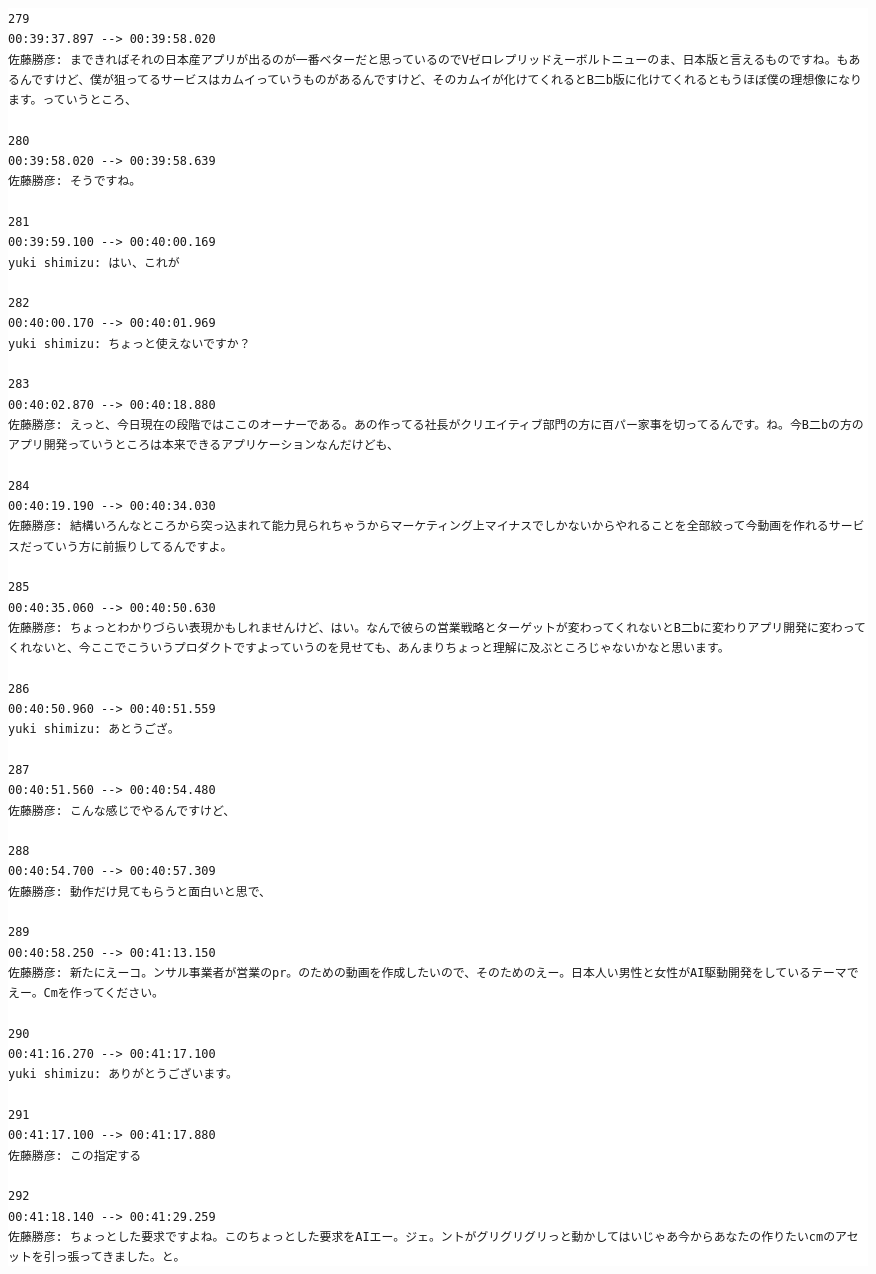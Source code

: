     279
    00:39:37.897 --> 00:39:58.020
    佐藤勝彦: まできればそれの日本産アプリが出るのが一番ベターだと思っているのでVゼロレプリッドえーボルトニューのま、日本版と言えるものですね。もあるんですけど、僕が狙ってるサービスはカムイっていうものがあるんですけど、そのカムイが化けてくれるとB二b版に化けてくれるともうほぼ僕の理想像になります。っていうところ、
    
    280
    00:39:58.020 --> 00:39:58.639
    佐藤勝彦: そうですね。
    
    281
    00:39:59.100 --> 00:40:00.169
    yuki shimizu: はい、これが
    
    282
    00:40:00.170 --> 00:40:01.969
    yuki shimizu: ちょっと使えないですか？
    
    283
    00:40:02.870 --> 00:40:18.880
    佐藤勝彦: えっと、今日現在の段階ではここのオーナーである。あの作ってる社長がクリエイティブ部門の方に百パー家事を切ってるんです。ね。今B二bの方のアプリ開発っていうところは本来できるアプリケーションなんだけども、
    
    284
    00:40:19.190 --> 00:40:34.030
    佐藤勝彦: 結構いろんなところから突っ込まれて能力見られちゃうからマーケティング上マイナスでしかないからやれることを全部絞って今動画を作れるサービスだっていう方に前振りしてるんですよ。
    
    285
    00:40:35.060 --> 00:40:50.630
    佐藤勝彦: ちょっとわかりづらい表現かもしれませんけど、はい。なんで彼らの営業戦略とターゲットが変わってくれないとB二bに変わりアプリ開発に変わってくれないと、今ここでこういうプロダクトですよっていうのを見せても、あんまりちょっと理解に及ぶところじゃないかなと思います。
    
    286
    00:40:50.960 --> 00:40:51.559
    yuki shimizu: あとうござ。
    
    287
    00:40:51.560 --> 00:40:54.480
    佐藤勝彦: こんな感じでやるんですけど、
    
    288
    00:40:54.700 --> 00:40:57.309
    佐藤勝彦: 動作だけ見てもらうと面白いと思で、
    
    289
    00:40:58.250 --> 00:41:13.150
    佐藤勝彦: 新たにえーコ。ンサル事業者が営業のpr。のための動画を作成したいので、そのためのえー。日本人い男性と女性がAI駆動開発をしているテーマでえー。Cmを作ってください。
    
    290
    00:41:16.270 --> 00:41:17.100
    yuki shimizu: ありがとうございます。
    
    291
    00:41:17.100 --> 00:41:17.880
    佐藤勝彦: この指定する
    
    292
    00:41:18.140 --> 00:41:29.259
    佐藤勝彦: ちょっとした要求ですよね。このちょっとした要求をAIエー。ジェ。ントがグリグリグリっと動かしてはいじゃあ今からあなたの作りたいcmのアセットを引っ張ってきました。と。
    